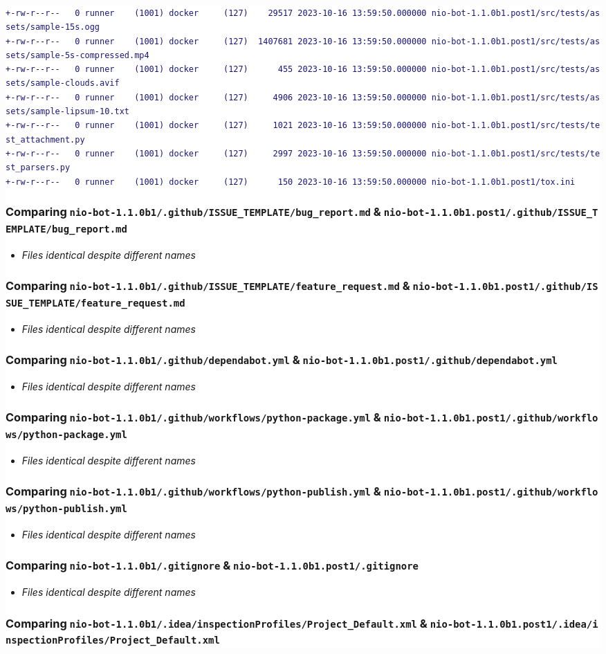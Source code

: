 ```diff
+-rw-r--r--   0 runner    (1001) docker     (127)    29517 2023-10-16 13:59:50.000000 nio-bot-1.1.0b1.post1/src/tests/assets/sample-15s.ogg
+-rw-r--r--   0 runner    (1001) docker     (127)  1407681 2023-10-16 13:59:50.000000 nio-bot-1.1.0b1.post1/src/tests/assets/sample-5s-compressed.mp4
+-rw-r--r--   0 runner    (1001) docker     (127)      455 2023-10-16 13:59:50.000000 nio-bot-1.1.0b1.post1/src/tests/assets/sample-clouds.avif
+-rw-r--r--   0 runner    (1001) docker     (127)     4906 2023-10-16 13:59:50.000000 nio-bot-1.1.0b1.post1/src/tests/assets/sample-lipsum-10.txt
+-rw-r--r--   0 runner    (1001) docker     (127)     1021 2023-10-16 13:59:50.000000 nio-bot-1.1.0b1.post1/src/tests/test_attachment.py
+-rw-r--r--   0 runner    (1001) docker     (127)     2997 2023-10-16 13:59:50.000000 nio-bot-1.1.0b1.post1/src/tests/test_parsers.py
+-rw-r--r--   0 runner    (1001) docker     (127)      150 2023-10-16 13:59:50.000000 nio-bot-1.1.0b1.post1/tox.ini
```

### Comparing `nio-bot-1.1.0b1/.github/ISSUE_TEMPLATE/bug_report.md` & `nio-bot-1.1.0b1.post1/.github/ISSUE_TEMPLATE/bug_report.md`

 * *Files identical despite different names*

### Comparing `nio-bot-1.1.0b1/.github/ISSUE_TEMPLATE/feature_request.md` & `nio-bot-1.1.0b1.post1/.github/ISSUE_TEMPLATE/feature_request.md`

 * *Files identical despite different names*

### Comparing `nio-bot-1.1.0b1/.github/dependabot.yml` & `nio-bot-1.1.0b1.post1/.github/dependabot.yml`

 * *Files identical despite different names*

### Comparing `nio-bot-1.1.0b1/.github/workflows/python-package.yml` & `nio-bot-1.1.0b1.post1/.github/workflows/python-package.yml`

 * *Files identical despite different names*

### Comparing `nio-bot-1.1.0b1/.github/workflows/python-publish.yml` & `nio-bot-1.1.0b1.post1/.github/workflows/python-publish.yml`

 * *Files identical despite different names*

### Comparing `nio-bot-1.1.0b1/.gitignore` & `nio-bot-1.1.0b1.post1/.gitignore`

 * *Files identical despite different names*

### Comparing `nio-bot-1.1.0b1/.idea/inspectionProfiles/Project_Default.xml` & `nio-bot-1.1.0b1.post1/.idea/inspectionProfiles/Project_Default.xml`
